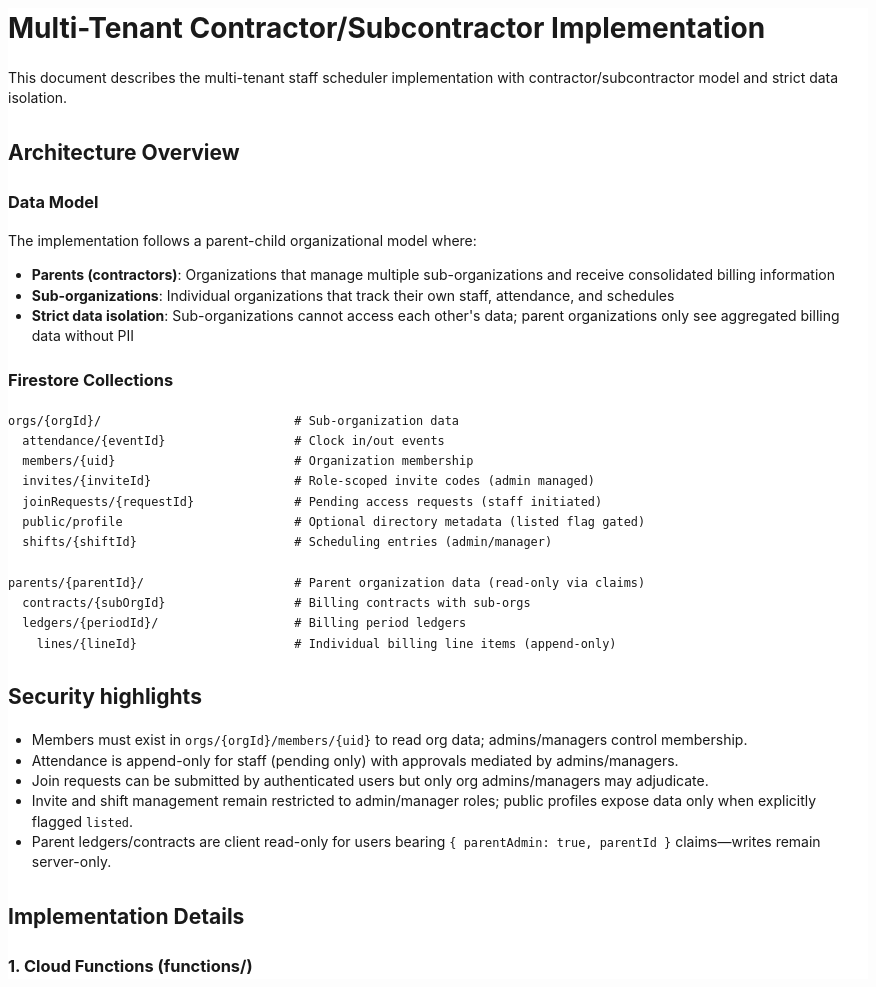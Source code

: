 # Multi-Tenant Contractor/Subcontractor Implementation

This document describes the multi-tenant staff scheduler implementation with contractor/subcontractor model and strict data isolation.

## Architecture Overview

### Data Model

The implementation follows a parent-child organizational model where:

- **Parents (contractors)**: Organizations that manage multiple sub-organizations and receive consolidated billing information
- **Sub-organizations**: Individual organizations that track their own staff, attendance, and schedules
- **Strict data isolation**: Sub-organizations cannot access each other's data; parent organizations only see aggregated billing data without PII

### Firestore Collections

```
orgs/{orgId}/                           # Sub-organization data
  attendance/{eventId}                  # Clock in/out events
  members/{uid}                         # Organization membership
  invites/{inviteId}                    # Role-scoped invite codes (admin managed)
  joinRequests/{requestId}              # Pending access requests (staff initiated)
  public/profile                        # Optional directory metadata (listed flag gated)
  shifts/{shiftId}                      # Scheduling entries (admin/manager)

parents/{parentId}/                     # Parent organization data (read-only via claims)
  contracts/{subOrgId}                  # Billing contracts with sub-orgs
  ledgers/{periodId}/                   # Billing period ledgers
    lines/{lineId}                      # Individual billing line items (append-only)
```

## Security highlights

- Members must exist in `orgs/{orgId}/members/{uid}` to read org data; admins/managers control membership.
- Attendance is append-only for staff (pending only) with approvals mediated by admins/managers.
- Join requests can be submitted by authenticated users but only org admins/managers may adjudicate.
- Invite and shift management remain restricted to admin/manager roles; public profiles expose data only when explicitly flagged `listed`.
- Parent ledgers/contracts are client read-only for users bearing `{ parentAdmin: true, parentId }` claims—writes remain server-only.

## Implementation Details

### 1. Cloud Functions (functions/)
